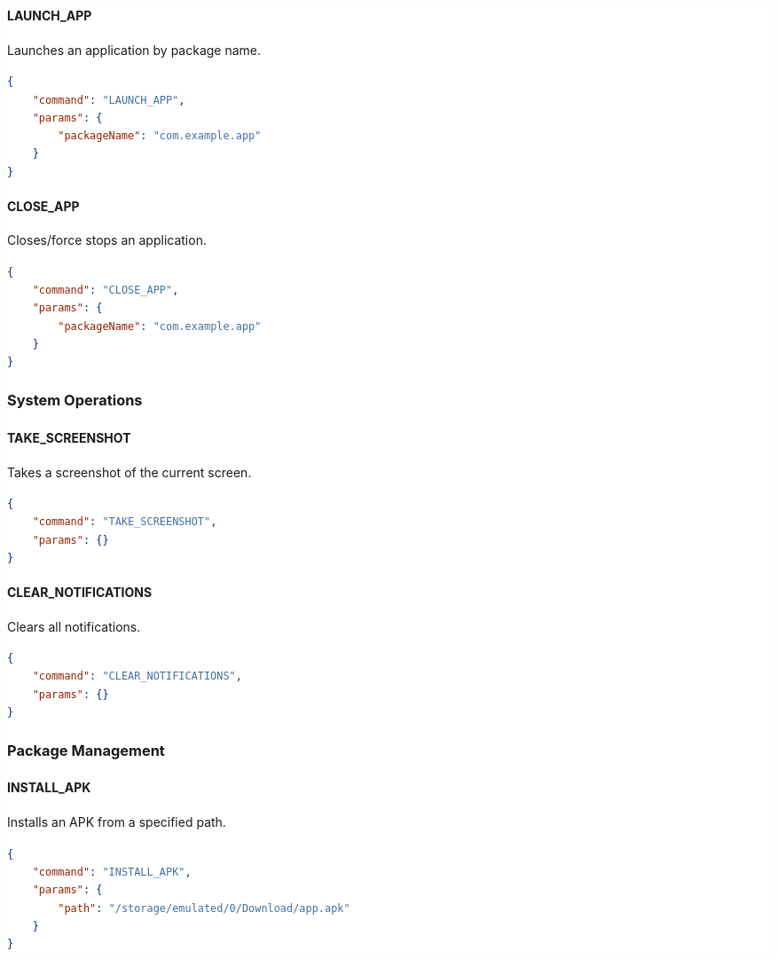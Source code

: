 #### LAUNCH_APP
Launches an application by package name.
```json
{
    "command": "LAUNCH_APP",
    "params": {
        "packageName": "com.example.app"
    }
}
```

#### CLOSE_APP
Closes/force stops an application.
```json
{
    "command": "CLOSE_APP",
    "params": {
        "packageName": "com.example.app"
    }
}
```

### System Operations

#### TAKE_SCREENSHOT
Takes a screenshot of the current screen.
```json
{
    "command": "TAKE_SCREENSHOT",
    "params": {}
}
```

#### CLEAR_NOTIFICATIONS
Clears all notifications.
```json
{
    "command": "CLEAR_NOTIFICATIONS",
    "params": {}
}
```

### Package Management

#### INSTALL_APK
Installs an APK from a specified path.
```json
{
    "command": "INSTALL_APK",
    "params": {
        "path": "/storage/emulated/0/Download/app.apk"
    }
}
```
